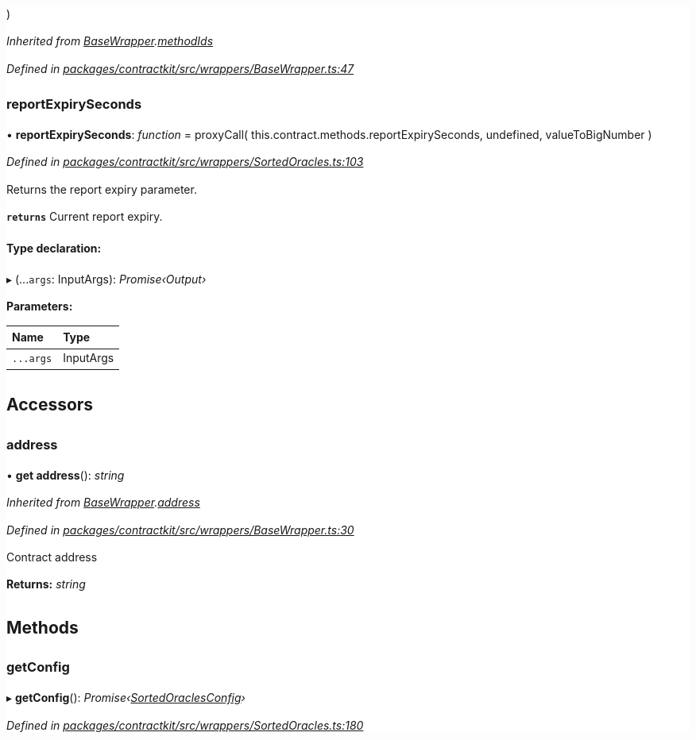 \)

_Inherited from_ [_BaseWrapper_](../classes/_wrappers_basewrapper_.basewrapper.md)_._[_methodIds_](../classes/_wrappers_basewrapper_.basewrapper.md#methodids)

_Defined in_ [_packages/contractkit/src/wrappers/BaseWrapper.ts:47_](https://github.com/celo-org/celo-monorepo/blob/master/packages/contractkit/src/wrappers/BaseWrapper.ts#L47)

### reportExpirySeconds

• **reportExpirySeconds**: _function_ = proxyCall\( this.contract.methods.reportExpirySeconds, undefined, valueToBigNumber \)

_Defined in_ [_packages/contractkit/src/wrappers/SortedOracles.ts:103_](https://github.com/celo-org/celo-monorepo/blob/master/packages/contractkit/src/wrappers/SortedOracles.ts#L103)

Returns the report expiry parameter.

**`returns`** Current report expiry.

#### Type declaration:

▸ \(...`args`: InputArgs\): _Promise‹Output›_

**Parameters:**

| Name | Type |
| :--- | :--- |
| `...args` | InputArgs |

## Accessors

### address

• **get address**\(\): _string_

_Inherited from_ [_BaseWrapper_](../classes/_wrappers_basewrapper_.basewrapper.md)_._[_address_](../classes/_wrappers_basewrapper_.basewrapper.md#address)

_Defined in_ [_packages/contractkit/src/wrappers/BaseWrapper.ts:30_](https://github.com/celo-org/celo-monorepo/blob/master/packages/contractkit/src/wrappers/BaseWrapper.ts#L30)

Contract address

**Returns:** _string_

## Methods

### getConfig

▸ **getConfig**\(\): _Promise‹_[_SortedOraclesConfig_](../interfaces/_wrappers_sortedoracles_.sortedoraclesconfig.md)_›_

_Defined in_ [_packages/contractkit/src/wrappers/SortedOracles.ts:180_](https://github.com/celo-org/celo-monorepo/blob/master/packages/contractkit/src/wrappers/SortedOracles.ts#L180)
